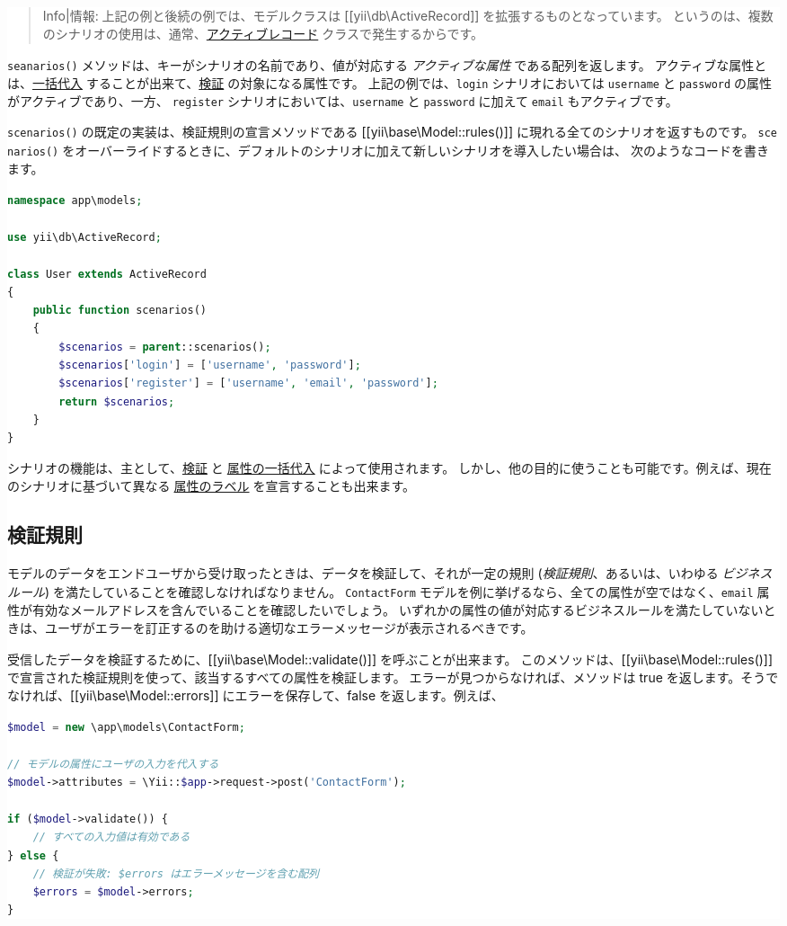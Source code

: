 > Info|情報: 上記の例と後続の例では、モデルクラスは [[yii\db\ActiveRecord]] を拡張するものとなっています。
  というのは、複数のシナリオの使用は、通常、[アクティブレコード](db-active-record.md) クラスで発生するからです。

`seanarios()` メソッドは、キーがシナリオの名前であり、値が対応する *アクティブな属性* である配列を返します。
アクティブな属性とは、[一括代入](#massive-assignment) することが出来て、[検証](#validation-rules) の対象になる属性です。
上記の例では、`login` シナリオにおいては `username` と `password` の属性がアクティブであり、一方、
`register` シナリオにおいては、`username` と `password` に加えて `email` もアクティブです。

`scenarios()` の既定の実装は、検証規則の宣言メソッドである [[yii\base\Model::rules()]] に現れる全てのシナリオを返すものです。
`scenarios()` をオーバーライドするときに、デフォルトのシナリオに加えて新しいシナリオを導入したい場合は、
次のようなコードを書きます。

```php
namespace app\models;

use yii\db\ActiveRecord;

class User extends ActiveRecord
{
    public function scenarios()
    {
        $scenarios = parent::scenarios();
        $scenarios['login'] = ['username', 'password'];
        $scenarios['register'] = ['username', 'email', 'password'];
        return $scenarios;
    }
}
```

シナリオの機能は、主として、[検証](#validation-rules) と [属性の一括代入](#massive-assignment) によって使用されます。
しかし、他の目的に使うことも可能です。例えば、現在のシナリオに基づいて異なる [属性のラベル](#attribute-labels) を宣言することも出来ます。


## 検証規則<a name="validation-rules"></a>

モデルのデータをエンドユーザから受け取ったときは、データを検証して、それが一定の規則 (*検証規則*、あるいは、いわゆる *ビジネスルール*) を満たしていることを確認しなければなりません。
`ContactForm` モデルを例に挙げるなら、全ての属性が空ではなく、`email` 属性が有効なメールアドレスを含んでいることを確認したいでしょう。
いずれかの属性の値が対応するビジネスルールを満たしていないときは、ユーザがエラーを訂正するのを助ける適切なエラーメッセージが表示されるべきです。

受信したデータを検証するために、[[yii\base\Model::validate()]] を呼ぶことが出来ます。
このメソッドは、[[yii\base\Model::rules()]] で宣言された検証規則を使って、該当するすべての属性を検証します。
エラーが見つからなければ、メソッドは true を返します。そうでなければ、[[yii\base\Model::errors]]
にエラーを保存して、false を返します。例えば、

```php
$model = new \app\models\ContactForm;

// モデルの属性にユーザの入力を代入する
$model->attributes = \Yii::$app->request->post('ContactForm');

if ($model->validate()) {
    // すべての入力値は有効である
} else {
    // 検証が失敗: $errors はエラーメッセージを含む配列
    $errors = $model->errors;
}
```

